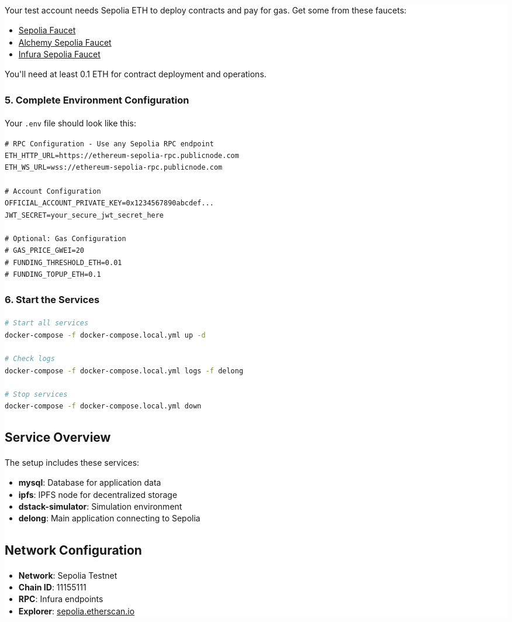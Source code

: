 Your test account needs Sepolia ETH to deploy contracts and pay for gas. Get some from these faucets:

- [Sepolia Faucet](https://sepoliafaucet.com/)
- [Alchemy Sepolia Faucet](https://sepoliafaucet.com/)
- [Infura Sepolia Faucet](https://www.infura.io/faucet/sepolia)

You'll need at least 0.1 ETH for contract deployment and operations.

### 5. Complete Environment Configuration

Your `.env` file should look like this:

```env
# RPC Configuration - Use any Sepolia RPC endpoint
ETH_HTTP_URL=https://ethereum-sepolia-rpc.publicnode.com
ETH_WS_URL=wss://ethereum-sepolia-rpc.publicnode.com

# Account Configuration
OFFICIAL_ACCOUNT_PRIVATE_KEY=0x1234567890abcdef...
JWT_SECRET=your_secure_jwt_secret_here

# Optional: Gas Configuration
# GAS_PRICE_GWEI=20
# FUNDING_THRESHOLD_ETH=0.01
# FUNDING_TOPUP_ETH=0.1
```

### 6. Start the Services

```bash
# Start all services
docker-compose -f docker-compose.local.yml up -d

# Check logs
docker-compose -f docker-compose.local.yml logs -f delong

# Stop services
docker-compose -f docker-compose.local.yml down
```

## Service Overview

The setup includes these services:

- **mysql**: Database for application data
- **ipfs**: IPFS node for decentralized storage
- **dstack-simulator**: Simulation environment
- **delong**: Main application connecting to Sepolia

## Network Configuration

- **Network**: Sepolia Testnet
- **Chain ID**: 11155111
- **RPC**: Infura endpoints
- **Explorer**: [sepolia.etherscan.io](https://sepolia.etherscan.io/)
